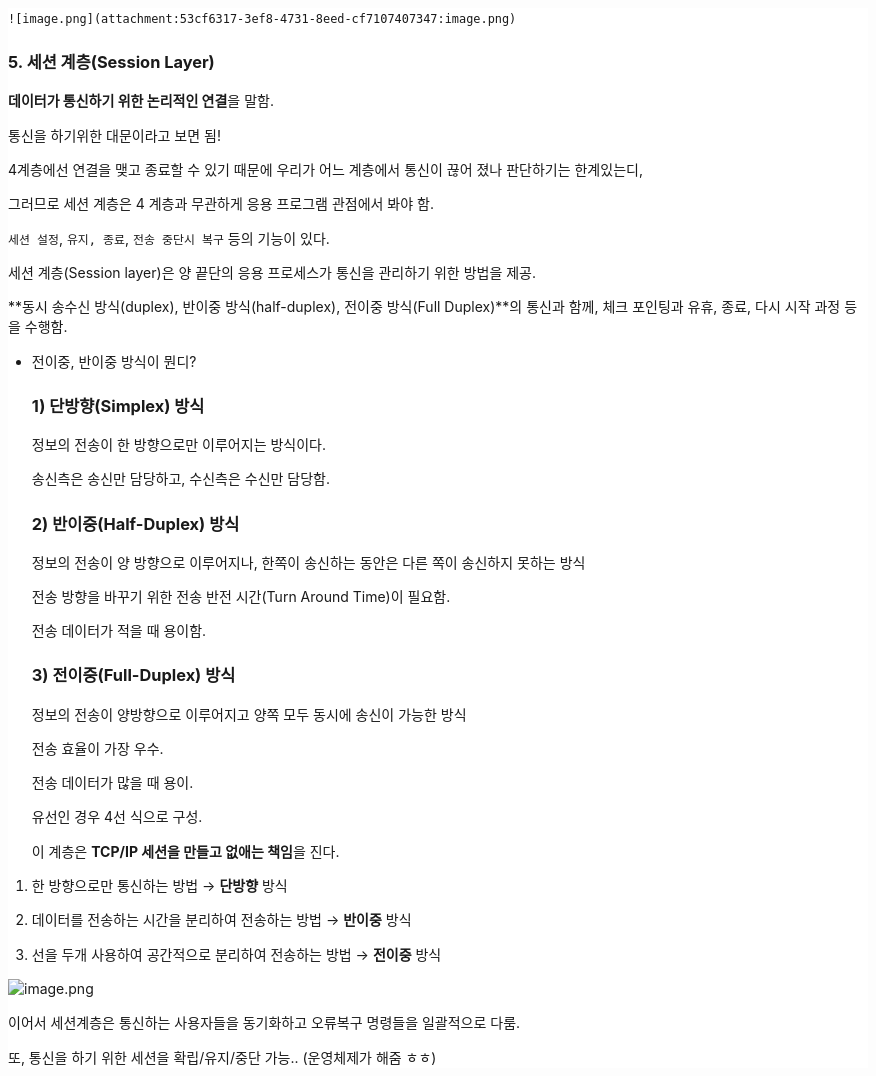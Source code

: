     ![image.png](attachment:53cf6317-3ef8-4731-8eed-cf7107407347:image.png)
    

### **5. 세션 계층(Session Layer)**

**데이터가 통신하기 위한 논리적인 연결**을 말함.

통신을 하기위한 대문이라고 보면 됨!

4계층에선 연결을 맺고 종료할 수 있기 때문에 우리가 어느 계층에서 통신이 끊어 졌나 판단하기는 한계있는디,

그러므로 세션 계층은 4 계층과 무관하게 응용 프로그램 관점에서 봐야 함.

`세션 설정`, `유지, 종료`, `전송 중단시 복구` 등의 기능이 있다.

세션 계층(Session layer)은 양 끝단의 응용 프로세스가 통신을 관리하기 위한 방법을 제공.

**동시 송수신 방식(duplex), 반이중 방식(half-duplex), 전이중 방식(Full Duplex)**의 통신과 함께, 체크 포인팅과 유휴, 종료, 다시 시작 과정 등을 수행함.

- 전이중, 반이중 방식이 뭔디?
    
    ### 1) 단방향(Simplex) 방식
    
    정보의 전송이 한 방향으로만 이루어지는 방식이다.
    
    송신측은 송신만 담당하고, 수신측은 수신만 담당함.
    
    ### 2) 반이중(Half-Duplex) 방식
    
    정보의 전송이 양 방향으로 이루어지나, 한쪽이 송신하는 동안은 다른 쪽이 송신하지 못하는 방식
    
    전송 방향을 바꾸기 위한 전송 반전 시간(Turn Around Time)이 필요함.
    
    전송 데이터가 적을 때 용이함.
    
    ### 3) 전이중(Full-Duplex) 방식
    
    정보의 전송이 양방향으로 이루어지고 양쪽 모두 동시에 송신이 가능한 방식
    
    전송 효율이 가장 우수.
    
    전송 데이터가 많을 때 용이.
    
    유선인 경우 4선 식으로 구성.
    
    이 계층은 **TCP/IP 세션을 만들고 없애는 책임**을 진다.
    

1. 한 방향으로만 통신하는 방법 → **단방향** 방식

2. 데이터를 전송하는 시간을 분리하여 전송하는 방법 → **반이중** 방식

3. 선을 두개 사용하여 공간적으로 분리하여 전송하는 방법 → **전이중** 방식

![image.png](attachment:3c7e3f35-ccc6-4753-bf66-3169d9b24092:image.png)

이어서 세션계층은 통신하는 사용자들을 동기화하고 오류복구 명령들을 일괄적으로 다룸.

또, 통신을 하기 위한 세션을 확립/유지/중단 가능.. (운영체제가 해줌 ㅎㅎ)
